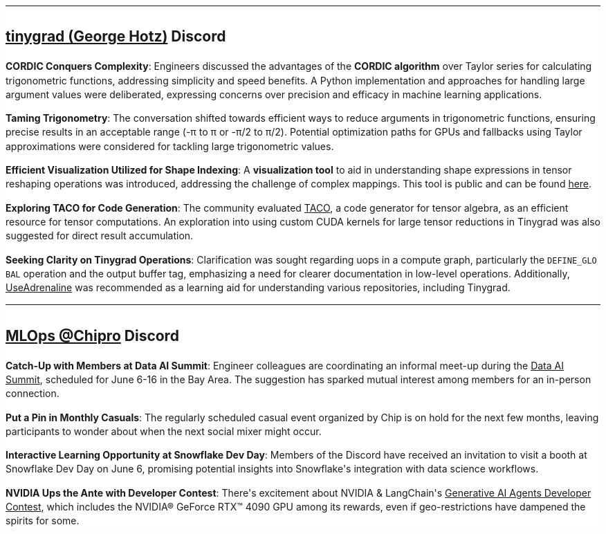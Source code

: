 

---



## [tinygrad (George Hotz)](https://discord.com/channels/1068976834382925865) Discord

**CORDIC Conquers Complexity**: Engineers discussed the advantages of the **CORDIC algorithm** over Taylor series for calculating trigonometric functions, addressing simplicity and speed benefits. A Python implementation and approaches for handling large argument values were deliberated, expressing concerns over precision and efficacy in machine learning applications.

**Taming Trigonometry**: The conversation shifted towards efficient ways to reduce arguments in trigonometric functions, ensuring precise results in an acceptable range (-π to π or -π/2 to π/2). Potential optimization paths for GPUs and fallbacks using Taylor approximations were considered for tackling large trigonometric values.

**Efficient Visualization Utilized for Shape Indexing**: A **visualization tool** to aid in understanding shape expressions in tensor reshaping operations was introduced, addressing the challenge of complex mappings. This tool is public and can be found [here](https://mesozoic-egg.github.io/shape-stride-visualizer/#/expr-idx).

**Exploring TACO for Code Generation**: The community evaluated [TACO](http://tensor-compiler.org/codegen.html), a code generator for tensor algebra, as an efficient resource for tensor computations. An exploration into using custom CUDA kernels for large tensor reductions in Tinygrad was also suggested for direct result accumulation.

**Seeking Clarity on Tinygrad Operations**: Clarification was sought regarding uops in a compute graph, particularly the `DEFINE_GLOBAL` operation and the output buffer tag, emphasizing a need for clearer documentation in low-level operations. Additionally, [UseAdrenaline](https://useadrenaline.com/) was recommended as a learning aid for understanding various repositories, including Tinygrad.



---



## [MLOps @Chipro](https://discord.com/channels/814557108065534033) Discord

**Catch-Up with Members at Data AI Summit**: Engineer colleagues are coordinating an informal meet-up during the [Data AI Summit](https://discord.com/channels/814557108065534033/869270934773727272/1240454914803761192), scheduled for June 6-16 in the Bay Area. The suggestion has sparked mutual interest among members for an in-person connection.

**Put a Pin in Monthly Casuals**: The regularly scheduled casual event organized by Chip is on hold for the next few months, leaving participants to wonder about when the next social mixer might occur.

**Interactive Learning Opportunity at Snowflake Dev Day**: Members of the Discord have received an invitation to visit a booth at Snowflake Dev Day on June 6, promising potential insights into Snowflake's integration with data science workflows.

**NVIDIA Ups the Ante with Developer Contest**: There's excitement about NVIDIA & LangChain's [Generative AI Agents Developer Contest](https://www.nvidia.com/en-us/ai-data-science/generative-ai/developer-contest-with-langchain/), which includes the NVIDIA® GeForce RTX™ 4090 GPU among its rewards, even if geo-restrictions have dampened the spirits for some.

